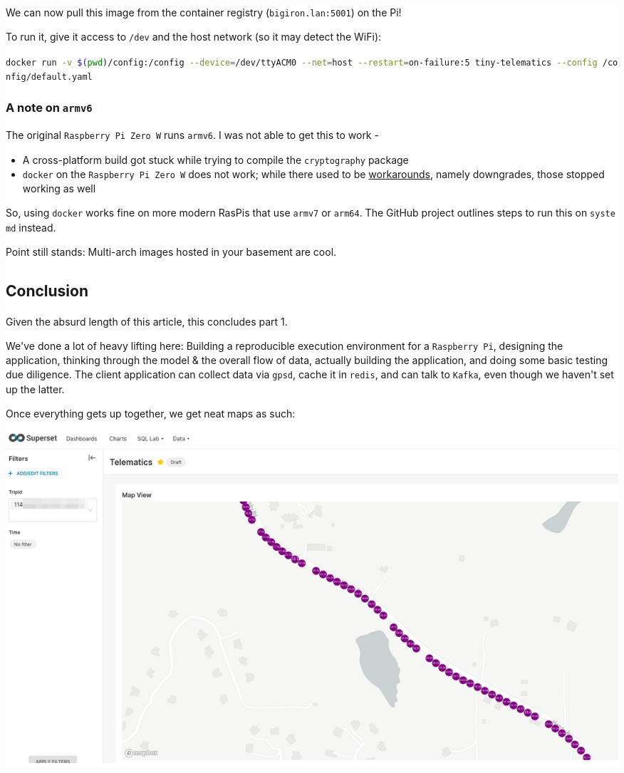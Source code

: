 We can now pull this image from the container registry (`bigiron.lan:5001`) on the Pi!

To run it, give it access to `/dev` and the host network (so it may detect the WiFi):

```bash
docker run -v $(pwd)/config:/config --device=/dev/ttyACM0 --net=host --restart=on-failure:5 tiny-telematics --config /config/default.yaml
```

### A note on `armv6`

The original `Raspberry Pi Zero W` runs `armv6`. I was not able to get this to work - 

- A cross-platform build got stuck while trying to compile the `cryptography` package
- `docker` on the `Raspberry Pi Zero W` does not work; while there used to be [workarounds](https://markmcgookin.com/2019/08/04/how-to-install-docker-on-a-raspberry-pi-zero-w-running-raspbian-buster/), namely downgrades, those stopped working as well

So, using `docker` works fine on more modern RasPis that use `armv7` or `arm64`. The GitHub project outlines steps to run this on `systemd` instead. 

Point still stands: Multi-arch images hosted in your basement are cool. 

## Conclusion

Given the absurd length of this article, this concludes part 1. 

We've done a lot of heavy lifting here: Building a reproducible execution environment for a `Raspberry Pi`, designing the application, thinking through the model & the overall flow of data, actually building the application, and doing some basic testing due diligence. The client application can collect data via `gpsd`, cache it in `redis`, and can talk to `Kafka`, even though we haven't set up the latter.

Once everything gets up together, we get neat maps as such:

![image-20220829125026749](docs/index/image-20220829125026749.png)
